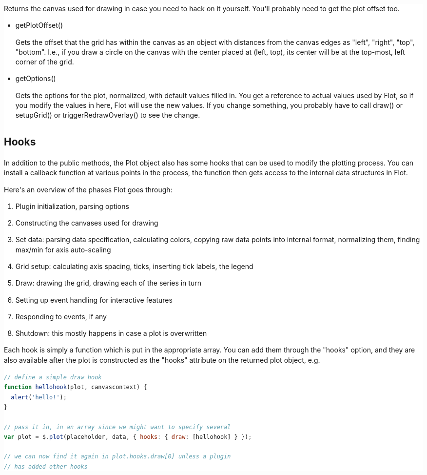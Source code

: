   Returns the canvas used for drawing in case you need to hack on it
  yourself. You'll probably need to get the plot offset too.

- getPlotOffset()

  Gets the offset that the grid has within the canvas as an object
  with distances from the canvas edges as "left", "right", "top",
  "bottom". I.e., if you draw a circle on the canvas with the center
  placed at (left, top), its center will be at the top-most, left
  corner of the grid.

- getOptions()

  Gets the options for the plot, normalized, with default values
  filled in. You get a reference to actual values used by Flot, so
  if you modify the values in here, Flot will use the new values.
  If you change something, you probably have to call draw() or
  setupGrid() or triggerRedrawOverlay() to see the change.

## Hooks

In addition to the public methods, the Plot object also has some hooks
that can be used to modify the plotting process. You can install a
callback function at various points in the process, the function then
gets access to the internal data structures in Flot.

Here's an overview of the phases Flot goes through:

1. Plugin initialization, parsing options

2. Constructing the canvases used for drawing

3. Set data: parsing data specification, calculating colors,
   copying raw data points into internal format,
   normalizing them, finding max/min for axis auto-scaling

4. Grid setup: calculating axis spacing, ticks, inserting tick
   labels, the legend

5. Draw: drawing the grid, drawing each of the series in turn

6. Setting up event handling for interactive features

7. Responding to events, if any

8. Shutdown: this mostly happens in case a plot is overwritten

Each hook is simply a function which is put in the appropriate array.
You can add them through the "hooks" option, and they are also available
after the plot is constructed as the "hooks" attribute on the returned
plot object, e.g.

```js
// define a simple draw hook
function hellohook(plot, canvascontext) {
  alert('hello!');
}

// pass it in, in an array since we might want to specify several
var plot = $.plot(placeholder, data, { hooks: { draw: [hellohook] } });

// we can now find it again in plot.hooks.draw[0] unless a plugin
// has added other hooks
```
